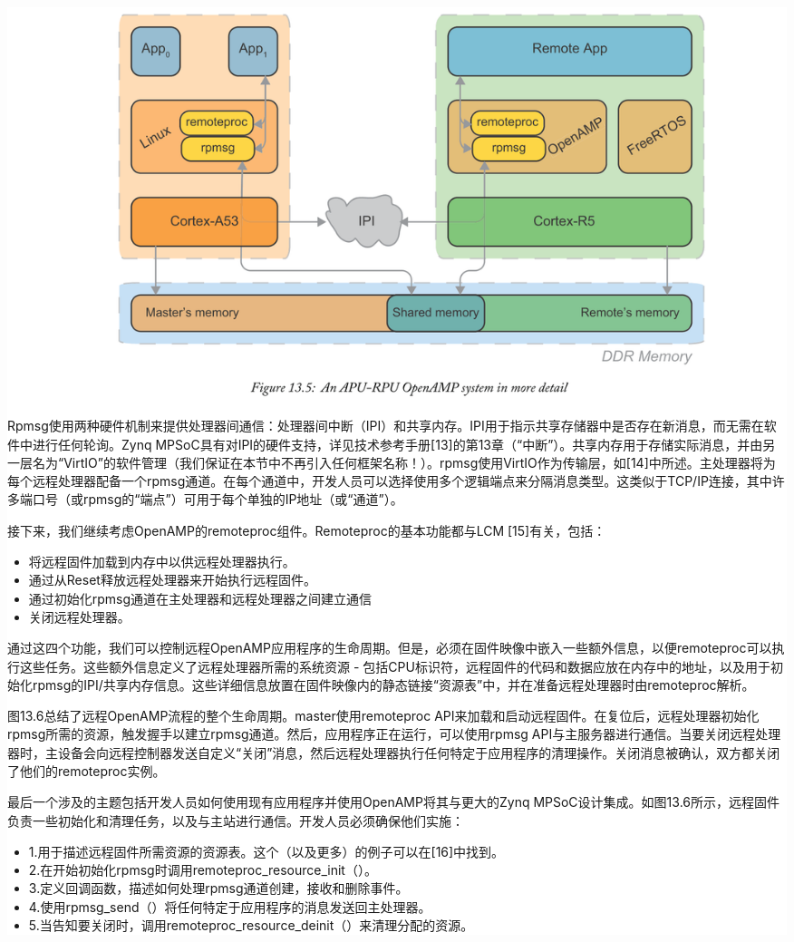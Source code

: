 ![](../images/13-5.png)

Rpmsg使用两种硬件机制来提供处理器间通信：处理器间中断（IPI）和共享内存。IPI用于指示共享存储器中是否存在新消息，而无需在软件中进行任何轮询。Zynq MPSoC具有对IPI的硬件支持，详见技术参考手册[13]的第13章（“中断”）。共享内存用于存储实际消息，并由另一层名为“VirtIO”的软件管理（我们保证在本节中不再引入任何框架名称！）。rpmsg使用VirtIO作为传输层，如[14]中所述。主处理器将为每个远程处理器配备一个rpmsg通道。在每个通道中，开发人员可以选择使用多个逻辑端点来分隔消息类型。这类似于TCP/IP连接，其中许多端口号（或rpmsg的“端点”）可用于每个单独的IP地址（或“通道”）。

接下来，我们继续考虑OpenAMP的remoteproc组件。Remoteproc的基本功能都与LCM [15]有关，包括：
- 将远程固件加载到内存中以供远程处理器执行。
- 通过从Reset释放远程处理器来开始执行远程固件。
- 通过初始化rpmsg通道在主处理器和远程处理器之间建立通信
- 关闭远程处理器。

通过这四个功能，我们可以控制远程OpenAMP应用程序的生命周期。但是，必须在固件映像中嵌入一些额外信息，以便remoteproc可以执行这些任务。这些额外信息定义了远程处理器所需的系统资源 - 包括CPU标识符，远程固件的代码和数据应放在内存中的地址，以及用于初始化rpmsg的IPI/共享内存信息。这些详细信息放置在固件映像内的静态链接“资源表”中，并在准备远程处理器时由remoteproc解析。

图13.6总结了远程OpenAMP流程的整个生命周期。master使用remoteproc API来加载和启动远程固件。在复位后，远程处理器初始化rpmsg所需的资源，触发握手以建立rpmsg通道。然后，应用程序正在运行，可以使用rpmsg API与主服务器进行通信。当要关闭远程处理器时，主设备会向远程控制器发送自定义“关闭”消息，然后远程处理器执行任何特定于应用程序的清理操作。关闭消息被确认，双方都关闭了他们的remoteproc实例。

最后一个涉及的主题包括开发人员如何使用现有应用程序并使用OpenAMP将其与更大的Zynq MPSoC设计集成。如图13.6所示，远程固件负责一些初始化和清理任务，以及与主站进行通信。开发人员必须确保他们实施：
- 1.用于描述远程固件所需资源的资源表。这个（以及更多）的例子可以在[16]中找到。
- 2.在开始初始化rpmsg时调用remoteproc_resource_init（）。
- 3.定义回调函数，描述如何处理rpmsg通道创建，接收和删除事件。
- 4.使用rpmsg_send（）将任何特定于应用程序的消息发送回主处理器。
- 5.当告知要关闭时，调用remoteproc_resource_deinit（）来清理分配的资源。
